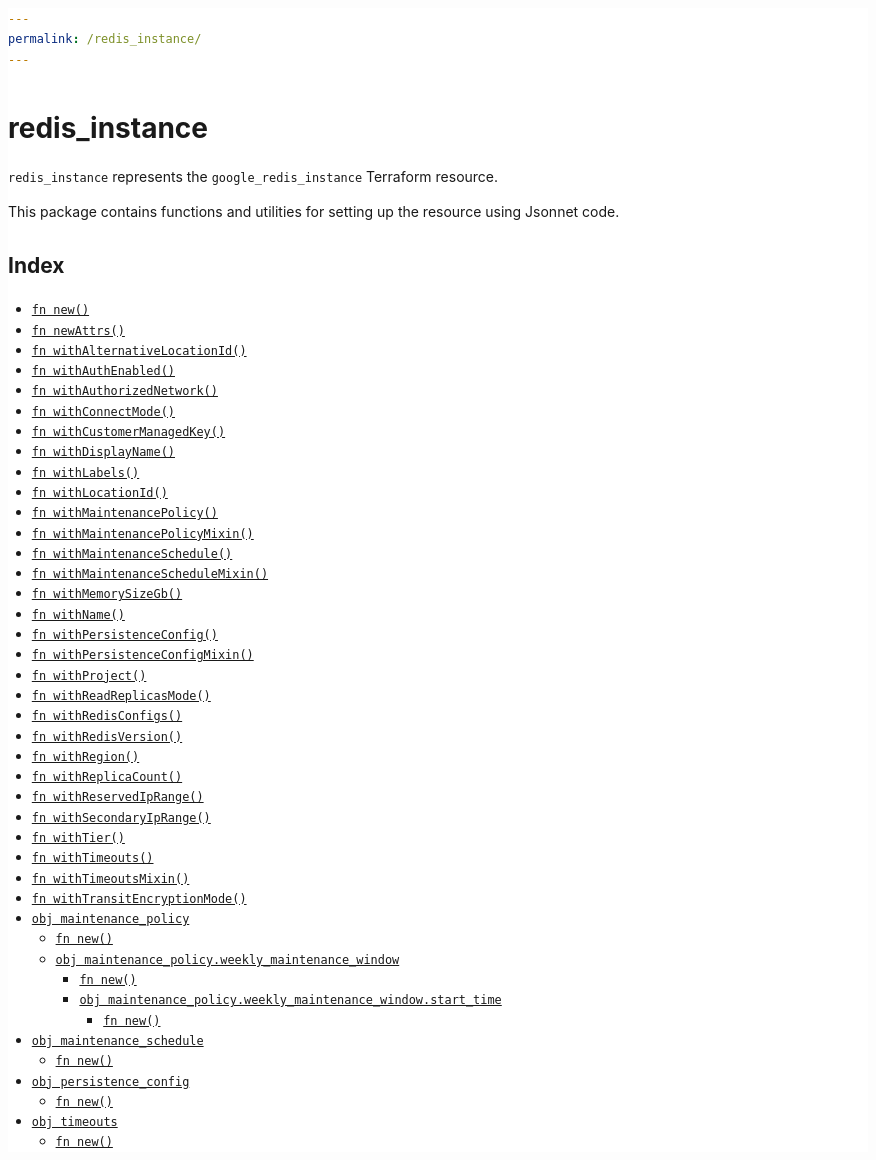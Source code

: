 ```yaml
---
permalink: /redis_instance/
---
```


# redis_instance

`redis_instance` represents the `google_redis_instance` Terraform resource.



This package contains functions and utilities for setting up the resource using Jsonnet code.


## Index

* [`fn new()`](#fn-new)
* [`fn newAttrs()`](#fn-newattrs)
* [`fn withAlternativeLocationId()`](#fn-withalternativelocationid)
* [`fn withAuthEnabled()`](#fn-withauthenabled)
* [`fn withAuthorizedNetwork()`](#fn-withauthorizednetwork)
* [`fn withConnectMode()`](#fn-withconnectmode)
* [`fn withCustomerManagedKey()`](#fn-withcustomermanagedkey)
* [`fn withDisplayName()`](#fn-withdisplayname)
* [`fn withLabels()`](#fn-withlabels)
* [`fn withLocationId()`](#fn-withlocationid)
* [`fn withMaintenancePolicy()`](#fn-withmaintenancepolicy)
* [`fn withMaintenancePolicyMixin()`](#fn-withmaintenancepolicymixin)
* [`fn withMaintenanceSchedule()`](#fn-withmaintenanceschedule)
* [`fn withMaintenanceScheduleMixin()`](#fn-withmaintenanceschedulemixin)
* [`fn withMemorySizeGb()`](#fn-withmemorysizegb)
* [`fn withName()`](#fn-withname)
* [`fn withPersistenceConfig()`](#fn-withpersistenceconfig)
* [`fn withPersistenceConfigMixin()`](#fn-withpersistenceconfigmixin)
* [`fn withProject()`](#fn-withproject)
* [`fn withReadReplicasMode()`](#fn-withreadreplicasmode)
* [`fn withRedisConfigs()`](#fn-withredisconfigs)
* [`fn withRedisVersion()`](#fn-withredisversion)
* [`fn withRegion()`](#fn-withregion)
* [`fn withReplicaCount()`](#fn-withreplicacount)
* [`fn withReservedIpRange()`](#fn-withreservediprange)
* [`fn withSecondaryIpRange()`](#fn-withsecondaryiprange)
* [`fn withTier()`](#fn-withtier)
* [`fn withTimeouts()`](#fn-withtimeouts)
* [`fn withTimeoutsMixin()`](#fn-withtimeoutsmixin)
* [`fn withTransitEncryptionMode()`](#fn-withtransitencryptionmode)
* [`obj maintenance_policy`](#obj-maintenance_policy)
  * [`fn new()`](#fn-maintenance_policynew)
  * [`obj maintenance_policy.weekly_maintenance_window`](#obj-maintenance_policyweekly_maintenance_window)
    * [`fn new()`](#fn-maintenance_policyweekly_maintenance_windownew)
    * [`obj maintenance_policy.weekly_maintenance_window.start_time`](#obj-maintenance_policyweekly_maintenance_windowstart_time)
      * [`fn new()`](#fn-maintenance_policyweekly_maintenance_windowstart_timenew)
* [`obj maintenance_schedule`](#obj-maintenance_schedule)
  * [`fn new()`](#fn-maintenance_schedulenew)
* [`obj persistence_config`](#obj-persistence_config)
  * [`fn new()`](#fn-persistence_confignew)
* [`obj timeouts`](#obj-timeouts)
  * [`fn new()`](#fn-timeoutsnew)
